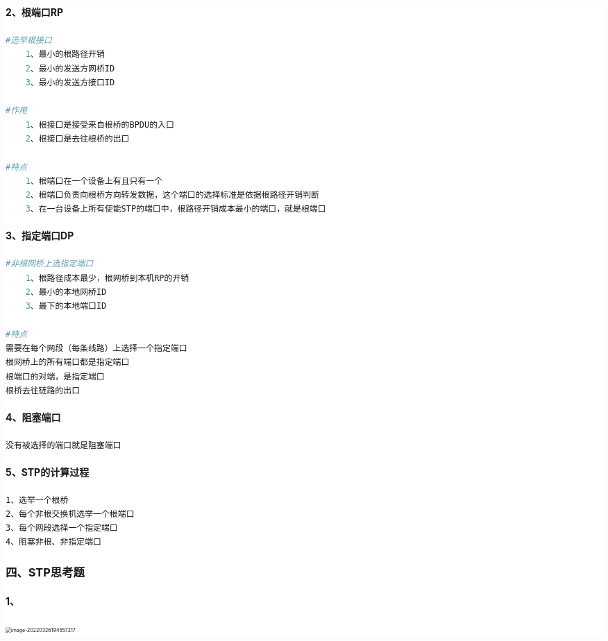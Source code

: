 #### 2、根端口RP

```python
#选举根接口
	1、最小的根路径开销
	2、最小的发送方网桥ID
	3、最小的发送方接口ID
    
#作用
	1、根接口是接受来自根桥的BPDU的入口
    2、根接口是去往根桥的出口

#特点
	1、根端口在一个设备上有且只有一个
	2、根端口负责向根桥方向转发数据，这个端口的选择标准是依据根路径开销判断
	3、在一台设备上所有使能STP的端口中，根路径开销成本最小的端口，就是根端口
```

#### 3、指定端口DP

```python
#非根网桥上选指定端口
 	1、根路径成本最少，根网桥到本机RP的开销
	2、最小的本地网桥ID
    3、最下的本地端口ID

#特点
需要在每个网段（每条线路）上选择一个指定端口
根网桥上的所有端口都是指定端口
根端口的对端，是指定端口
根桥去往链路的出口
```

#### 4、阻塞端口

```
没有被选择的端口就是阻塞端口
```

#### 5、STP的计算过程

```
1、选举一个根桥
2、每个非根交换机选举一个根端口
3、每个网段选择一个指定端口
4、阻塞非根、非指定端口
```

### 四、STP思考题

#### 1、

<img src="https://yang-typora.oss-cn-beijing.aliyuncs.com/202205241529405.png" alt="image-20220326194557217" style="zoom: 50%;" />
